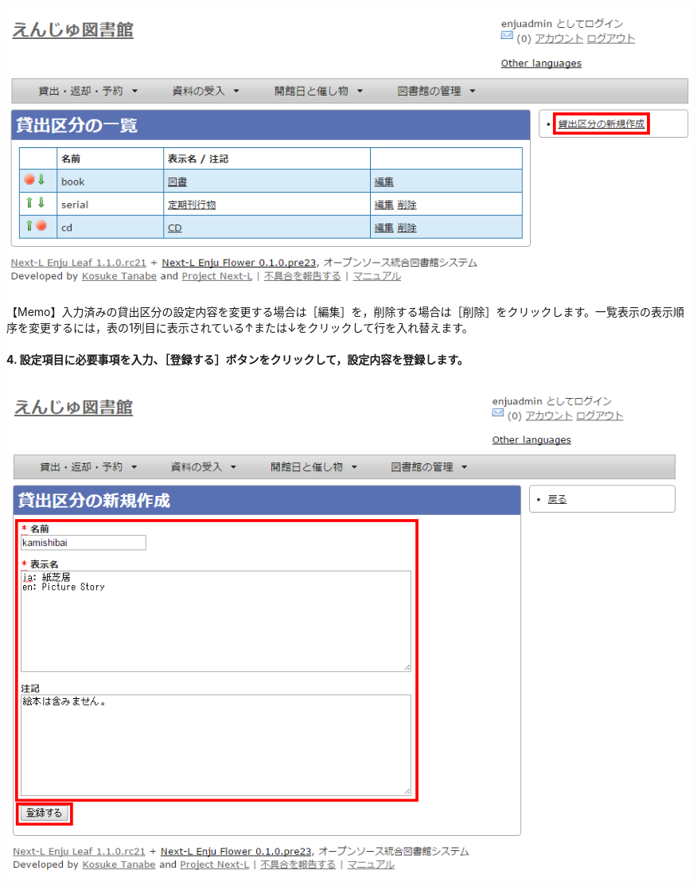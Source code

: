 ![システムの設定](../assets/images/image_initial_027.png)  

<div class="alert alert-info memo">
【Memo】入力済みの貸出区分の設定内容を変更する場合は［編集］を，削除する場合は［削除］をクリックします。一覧表示の表示順序を変更するには，表の1列目に表示されている↑または↓をクリックして行を入れ替えます。
</div>

#### 4. 設定項目に必要事項を入力、［登録する］ボタンをクリックして，設定内容を登録します。  

![貸出区分の作成](../assets/images/image_initial_028.png)
